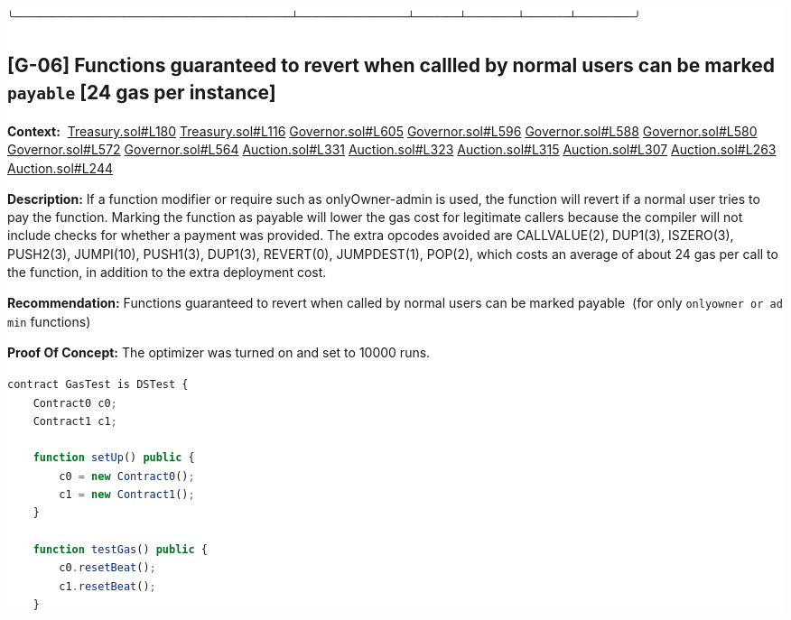 ```js
╰───────────────────────────────────────────┴─────────────────┴───────┴────────┴───────┴─────────╯
```

## [G-06] Functions guaranteed to revert when callled by normal users can be marked ```payable``` [24 gas per instance]

**Context:** 
[Treasury.sol#L180](https://github.com/code-423n4/2022-09-nouns-builder/blob/main/src/governance/treasury/Treasury.sol#L180)
[Treasury.sol#L116](https://github.com/code-423n4/2022-09-nouns-builder/blob/main/src/governance/treasury/Treasury.sol#L116)
[Governor.sol#L605](https://github.com/code-423n4/2022-09-nouns-builder/blob/main/src/governance/governor/Governor.sol#L605)
[Governor.sol#L596](https://github.com/code-423n4/2022-09-nouns-builder/blob/main/src/governance/governor/Governor.sol#L596)
[Governor.sol#L588](https://github.com/code-423n4/2022-09-nouns-builder/blob/main/src/governance/governor/Governor.sol#L588)
[Governor.sol#L580](https://github.com/code-423n4/2022-09-nouns-builder/blob/main/src/governance/governor/Governor.sol#L580)
[Governor.sol#L572](https://github.com/code-423n4/2022-09-nouns-builder/blob/main/src/governance/governor/Governor.sol#L572)
[Governor.sol#L564](https://github.com/code-423n4/2022-09-nouns-builder/blob/main/src/governance/governor/Governor.sol#L564)
[Auction.sol#L331](https://github.com/code-423n4/2022-09-nouns-builder/blob/main/src/auction/Auction.sol#L331)
[Auction.sol#L323](https://github.com/code-423n4/2022-09-nouns-builder/blob/main/src/auction/Auction.sol#L323)
[Auction.sol#L315](https://github.com/code-423n4/2022-09-nouns-builder/blob/main/src/auction/Auction.sol#L315)
[Auction.sol#L307](https://github.com/code-423n4/2022-09-nouns-builder/blob/main/src/auction/Auction.sol#L307)
[Auction.sol#L263](https://github.com/code-423n4/2022-09-nouns-builder/blob/main/src/auction/Auction.sol#L263)
[Auction.sol#L244](https://github.com/code-423n4/2022-09-nouns-builder/blob/main/src/auction/Auction.sol#L244)

**Description:**
If a function modifier or require such as onlyOwner-admin is used, the function will revert if a normal user tries to pay the function. Marking the function as payable will lower the gas cost for legitimate callers because the compiler will not include checks for whether a payment was provided. The extra opcodes avoided are CALLVALUE(2), DUP1(3), ISZERO(3), PUSH2(3), JUMPI(10), PUSH1(3), DUP1(3), REVERT(0), JUMPDEST(1), POP(2), which costs an average of about 24 gas per call to the function, in addition to the extra deployment cost.

**Recommendation:**
Functions guaranteed to revert when called by normal users can be marked payable  (for only ```onlyowner or admin``` functions)

**Proof Of Concept:**
The optimizer was turned on and set to 10000 runs.

```js
contract GasTest is DSTest {
    Contract0 c0;
    Contract1 c1;
    
    function setUp() public {
        c0 = new Contract0();
        c1 = new Contract1();
    }
    
    function testGas() public {
        c0.resetBeat();
        c1.resetBeat();
    }
```